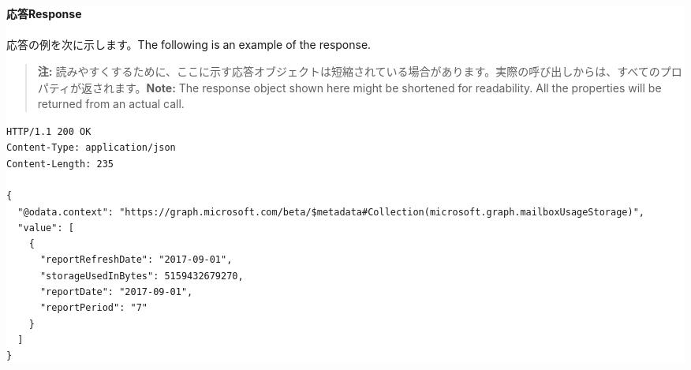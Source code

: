 

#### <a name="response"></a><span data-ttu-id="7a6f7-172">応答</span><span class="sxs-lookup"><span data-stu-id="7a6f7-172">Response</span></span>

<span data-ttu-id="7a6f7-173">応答の例を次に示します。</span><span class="sxs-lookup"><span data-stu-id="7a6f7-173">The following is an example of the response.</span></span>

> <span data-ttu-id="7a6f7-p106">**注:** 読みやすくするために、ここに示す応答オブジェクトは短縮されている場合があります。実際の呼び出しからは、すべてのプロパティが返されます。</span><span class="sxs-lookup"><span data-stu-id="7a6f7-p106">**Note:** The response object shown here might be shortened for readability. All the properties will be returned from an actual call.</span></span>



```http
HTTP/1.1 200 OK
Content-Type: application/json
Content-Length: 235

{
  "@odata.context": "https://graph.microsoft.com/beta/$metadata#Collection(microsoft.graph.mailboxUsageStorage)", 
  "value": [
    {
      "reportRefreshDate": "2017-09-01", 
      "storageUsedInBytes": 5159432679270, 
      "reportDate": "2017-09-01", 
      "reportPeriod": "7"
    }
  ]
}
```


